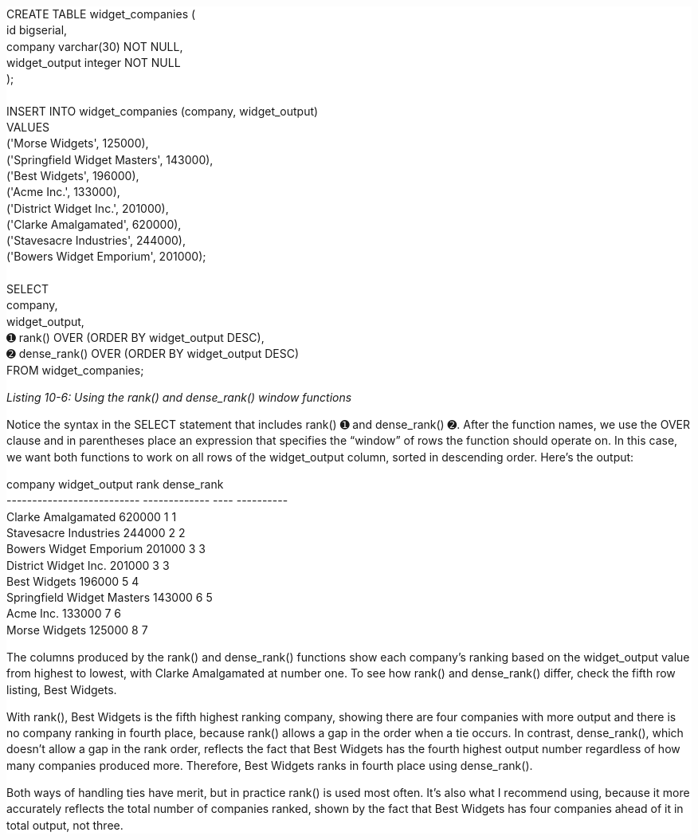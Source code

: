 CREATE TABLE widget\_companies (\
&#x20;   id bigserial,\
&#x20;   company varchar(30) NOT NULL,\
&#x20;   widget\_output integer NOT NULL\
);\
\
INSERT INTO widget\_companies (company, widget\_output)\
VALUES\
&#x20;   ('Morse Widgets', 125000),\
&#x20;   ('Springfield Widget Masters', 143000),\
&#x20;   ('Best Widgets', 196000),\
&#x20;   ('Acme Inc.', 133000),\
&#x20;   ('District Widget Inc.', 201000),\
&#x20;   ('Clarke Amalgamated', 620000),\
&#x20;   ('Stavesacre Industries', 244000),\
&#x20;   ('Bowers Widget Emporium', 201000);\
\
SELECT\
&#x20;   company,\
&#x20;   widget\_output,\
&#x20; ➊ rank() OVER (ORDER BY widget\_output DESC),\
&#x20; ➋ dense\_rank() OVER (ORDER BY widget\_output DESC)\
FROM widget\_companies;

_Listing 10-6: Using the rank() and dense\_rank() window functions_

Notice the syntax in the SELECT statement that includes rank() ➊ and dense\_rank() ➋. After the function names, we use the OVER clause and in parentheses place an expression that specifies the “window” of rows the function should operate on. In this case, we want both functions to work on all rows of the widget\_output column, sorted in descending order. Here’s the output:

company                       widget\_output    rank    dense\_rank\
\--------------------------    -------------    ----    ----------\
Clarke Amalgamated                   620000       1             1\
Stavesacre Industries                244000       2             2\
Bowers Widget Emporium               201000       3             3\
District Widget Inc.                 201000       3             3\
Best Widgets                         196000       5             4\
Springfield Widget Masters           143000       6             5\
Acme Inc.                            133000       7             6\
Morse Widgets                        125000       8             7

The columns produced by the rank() and dense\_rank() functions show each company’s ranking based on the widget\_output value from highest to lowest, with Clarke Amalgamated at number one. To see how rank() and dense\_rank() differ, check the fifth row listing, Best Widgets.

With rank(), Best Widgets is the fifth highest ranking company, showing there are four companies with more output and there is no company ranking in fourth place, because rank() allows a gap in the order when a tie occurs. In contrast, dense\_rank(), which doesn’t allow a gap in the rank order, reflects the fact that Best Widgets has the fourth highest output number regardless of how many companies produced more. Therefore, Best Widgets ranks in fourth place using dense\_rank().

Both ways of handling ties have merit, but in practice rank() is used most often. It’s also what I recommend using, because it more accurately reflects the total number of companies ranked, shown by the fact that Best Widgets has four companies ahead of it in total output, not three.
